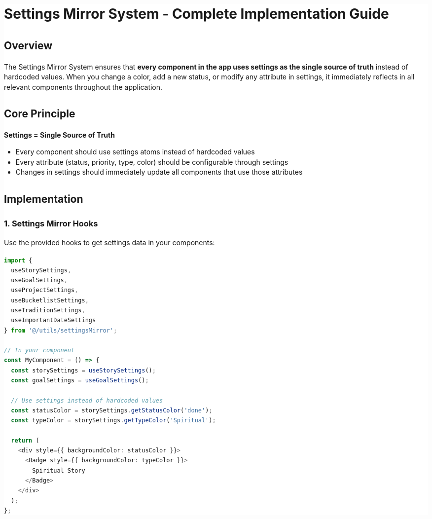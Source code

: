 # Settings Mirror System - Complete Implementation Guide

## Overview

The Settings Mirror System ensures that **every component in the app uses settings as the single source of truth** instead of hardcoded values. When you change a color, add a new status, or modify any attribute in settings, it immediately reflects in all relevant components throughout the application.

## Core Principle

**Settings = Single Source of Truth**

- Every component should use settings atoms instead of hardcoded values
- Every attribute (status, priority, type, color) should be configurable through settings
- Changes in settings should immediately update all components that use those attributes

## Implementation

### 1. Settings Mirror Hooks

Use the provided hooks to get settings data in your components:

```typescript
import { 
  useStorySettings, 
  useGoalSettings, 
  useProjectSettings,
  useBucketlistSettings,
  useTraditionSettings,
  useImportantDateSettings
} from '@/utils/settingsMirror';

// In your component
const MyComponent = () => {
  const storySettings = useStorySettings();
  const goalSettings = useGoalSettings();
  
  // Use settings instead of hardcoded values
  const statusColor = storySettings.getStatusColor('done');
  const typeColor = storySettings.getTypeColor('Spiritual');
  
  return (
    <div style={{ backgroundColor: statusColor }}>
      <Badge style={{ backgroundColor: typeColor }}>
        Spiritual Story
      </Badge>
    </div>
  );
};
```
